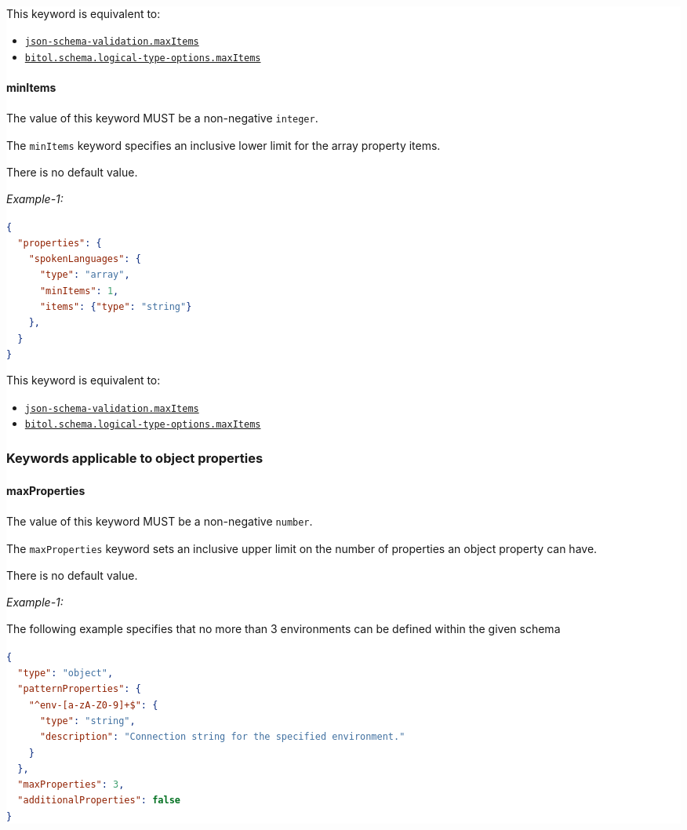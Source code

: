 This keyword is equivalent to:

- [`json-schema-validation.maxItems`](https://json-schema.org/draft/2020-12/json-schema-validation#name-maxitems)
- [`bitol.schema.logical-type-options.maxItems`](https://bitol-io.github.io/open-data-contract-standard/v3.0.0/#logical-type-options)



####  <a name="vocab-validation-kw-minItems"></a>minItems

The value of this keyword MUST be a non-negative `integer`.

The `minItems` keyword specifies an inclusive lower limit for the array property items.

There is no default value.

*Example-1:*

```json
{
  "properties": {
    "spokenLanguages": {
      "type": "array",
      "minItems": 1,
      "items": {"type": "string"}
    },
  }
}
```
This keyword is equivalent to:

- [`json-schema-validation.maxItems`](https://json-schema.org/draft/2020-12/json-schema-validation#name-minitems)
- [`bitol.schema.logical-type-options.maxItems`](https://bitol-io.github.io/open-data-contract-standard/v3.0.0/#logical-type-options)


### <a name="vocab-validation-kw-p"></a>Keywords applicable to object properties


####  <a name="vocab-validation-kw-maxProperties"></a>maxProperties

The value of this keyword MUST be a non-negative `number`.

The `maxProperties` keyword sets an inclusive upper limit on the number of properties an object property can have.

There is no default value.

*Example-1:*

The following example specifies that no more than 3 environments can be defined within the given schema

```json
{
  "type": "object",
  "patternProperties": {
    "^env-[a-zA-Z0-9]+$": {
      "type": "string",
      "description": "Connection string for the specified environment."
    }
  },
  "maxProperties": 3,
  "additionalProperties": false
}
```
